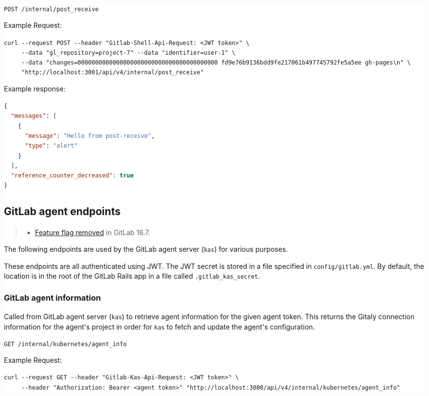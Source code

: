 ```plaintext
POST /internal/post_receive
```

Example Request:

```shell
curl --request POST --header "Gitlab-Shell-Api-Request: <JWT token>" \
     --data "gl_repository=project-7" --data "identifier=user-1" \
     --data "changes=0000000000000000000000000000000000000000 fd9e76b9136bdd9fe217061b497745792fe5a5ee gh-pages\n" \
     "http://localhost:3001/api/v4/internal/post_receive"
```

Example response:

```json
{
  "messages": [
    {
      "message": "Hello from post-receive",
      "type": "alert"
    }
  ],
  "reference_counter_decreased": true
}
```

## GitLab agent endpoints

> - [Feature flag removed](https://gitlab.com/gitlab-org/gitlab/-/issues/432773) in GitLab 16.7.

The following endpoints are used by the GitLab agent server (`kas`)
for various purposes.

These endpoints are all authenticated using JWT. The JWT secret is stored in a file
specified in `config/gitlab.yml`. By default, the location is in the root of the
GitLab Rails app in a file called `.gitlab_kas_secret`.

### GitLab agent information

Called from GitLab agent server (`kas`) to retrieve agent
information for the given agent token. This returns the Gitaly connection
information for the agent's project in order for `kas` to fetch and update
the agent's configuration.

```plaintext
GET /internal/kubernetes/agent_info
```

Example Request:

```shell
curl --request GET --header "Gitlab-Kas-Api-Request: <JWT token>" \
     --header "Authorization: Bearer <agent token>" "http://localhost:3000/api/v4/internal/kubernetes/agent_info"
```
